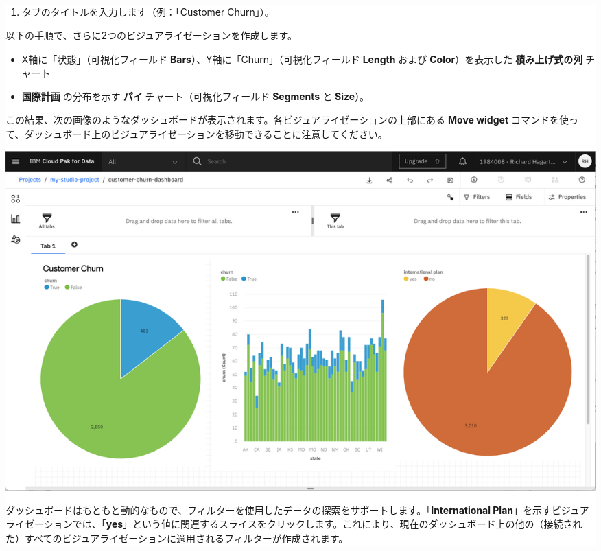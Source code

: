 
1. タブのタイトルを入力します（例：「Customer Churn」）。

以下の手順で、さらに2つのビジュアライゼーションを作成します。

* X軸に「状態」（可視化フィールド **Bars**）、Y軸に「Churn」（可視化フィールド **Length** および **Color**）を表示した **積み上げ式の列** チャート

* **国際計画** の分布を示す **パイ** チャート（可視化フィールド **Segments** と **Size**）。

この結果、次の画像のようなダッシュボードが表示されます。各ビジュアライゼーションの上部にある **Move widget** コマンドを使って、ダッシュボード上のビジュアライゼーションを移動できることに注意してください。

![最終ダッシュボード](images/final-dashboard.png)

ダッシュボードはもともと動的なもので、フィルターを使用したデータの探索をサポートします。「**International Plan**」を示すビジュアライゼーションでは、「**yes**」という値に関連するスライスをクリックします。これにより、現在のダッシュボード上の他の（接続された）すべてのビジュアライゼーションに適用されるフィルターが作成されます。

